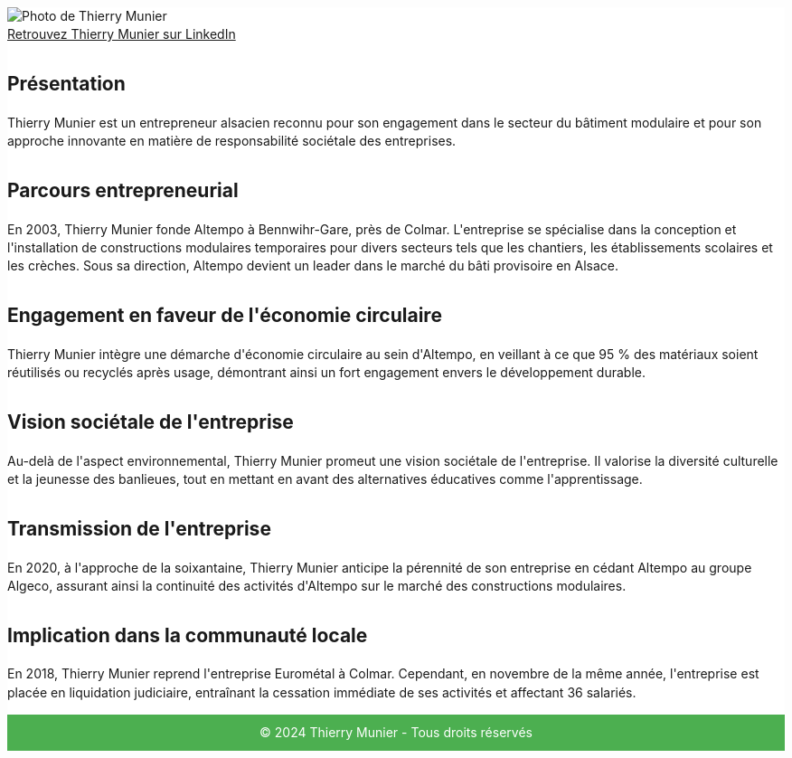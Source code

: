 <section>
    <img src="C:\Users\Eleve\Desktop\Photo de Thierry Munier.jpg" alt="Photo de Thierry Munier" class="profile-photo">
    <div class="linkedin-link">
        <a href="https://www.linkedin.com/in/thierry-munier" target="_blank">Retrouvez Thierry Munier sur LinkedIn</a>
    </div>
</section>

<section>
    <h2>Présentation</h2>
    <p>Thierry Munier est un entrepreneur alsacien reconnu pour son engagement dans le secteur du bâtiment modulaire et pour son approche innovante en matière de responsabilité sociétale des entreprises.</p>
</section>

<section>
    <h2>Parcours entrepreneurial</h2>
    <p>En 2003, Thierry Munier fonde Altempo à Bennwihr-Gare, près de Colmar. L'entreprise se spécialise dans la conception et l'installation de constructions modulaires temporaires pour divers secteurs tels que les chantiers, les établissements scolaires et les crèches. Sous sa direction, Altempo devient un leader dans le marché du bâti provisoire en Alsace.</p>
</section>

<section>
    <h2>Engagement en faveur de l'économie circulaire</h2>
    <p>Thierry Munier intègre une démarche d'économie circulaire au sein d'Altempo, en veillant à ce que 95 % des matériaux soient réutilisés ou recyclés après usage, démontrant ainsi un fort engagement envers le développement durable.</p>
</section>

<section>
    <h2>Vision sociétale de l'entreprise</h2>
    <p>Au-delà de l'aspect environnemental, Thierry Munier promeut une vision sociétale de l'entreprise. Il valorise la diversité culturelle et la jeunesse des banlieues, tout en mettant en avant des alternatives éducatives comme l'apprentissage.</p>
</section>

<section>
    <h2>Transmission de l'entreprise</h2>
    <p>En 2020, à l'approche de la soixantaine, Thierry Munier anticipe la pérennité de son entreprise en cédant Altempo au groupe Algeco, assurant ainsi la continuité des activités d'Altempo sur le marché des constructions modulaires.</p>
</section>

<section>
    <h2>Implication dans la communauté locale</h2>
    <p>En 2018, Thierry Munier reprend l'entreprise Eurométal à Colmar. Cependant, en novembre de la même année, l'entreprise est placée en liquidation judiciaire, entraînant la cessation immédiate de ses activités et affectant 36 salariés.</p>
</section>

<footer>
    <p style="text-align: center; padding: 10px; background-color: #4CAF50; color: #fff;">© 2024 Thierry Munier - Tous droits réservés</p>
</footer>

</body>
</html>
